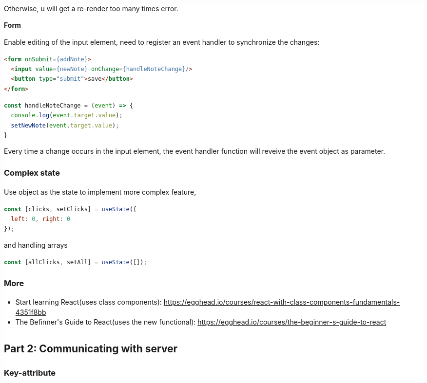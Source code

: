 Otherwise, u will get a re-render too many times error.





**Form**

Enable editing of the input element, need to register an event handler to synchronize the changes:

```html
<form onSubmit={addNote}>
  <input value={newNote} onChange={handleNoteChange}/>
  <button type="submit">save</button>
</form>
```

```javascript
const handleNoteChange = (event) => {
  console.log(event.target.value);
  setNewNote(event.target.value);
}
```

Every time a change occurs in the input element, the event handler function will reveive the event object as parameter.







### Complex state

Use object as the state to implement more complex feature,

```javascript
const [clicks, setClicks] = useState({
  left: 0, right: 0
});
```

and handling arrays

```javascript
const [allClicks, setAll] = useState([]);
```



### More

- Start learning React(uses class components): https://egghead.io/courses/react-with-class-components-fundamentals-4351f8bb
- The Befinner's Guide to React(uses the new functional): https://egghead.io/courses/the-beginner-s-guide-to-react



## Part 2: Communicating with server

### Key-attribute
